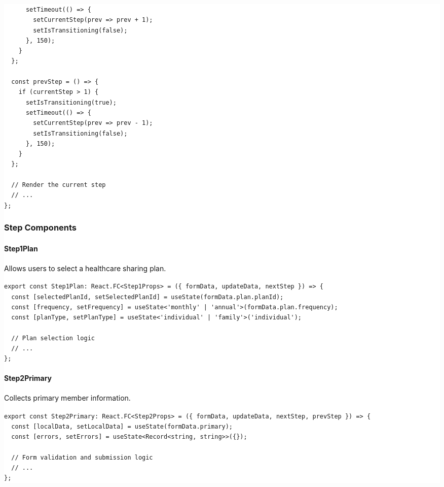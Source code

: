 ```tsx
      setTimeout(() => {
        setCurrentStep(prev => prev + 1);
        setIsTransitioning(false);
      }, 150);
    }
  };

  const prevStep = () => {
    if (currentStep > 1) {
      setIsTransitioning(true);
      setTimeout(() => {
        setCurrentStep(prev => prev - 1);
        setIsTransitioning(false);
      }, 150);
    }
  };

  // Render the current step
  // ...
};
```

### Step Components

#### Step1Plan

Allows users to select a healthcare sharing plan.

```tsx
export const Step1Plan: React.FC<Step1Props> = ({ formData, updateData, nextStep }) => {
  const [selectedPlanId, setSelectedPlanId] = useState(formData.plan.planId);
  const [frequency, setFrequency] = useState<'monthly' | 'annual'>(formData.plan.frequency);
  const [planType, setPlanType] = useState<'individual' | 'family'>('individual');

  // Plan selection logic
  // ...
};
```

#### Step2Primary

Collects primary member information.

```tsx
export const Step2Primary: React.FC<Step2Props> = ({ formData, updateData, nextStep, prevStep }) => {
  const [localData, setLocalData] = useState(formData.primary);
  const [errors, setErrors] = useState<Record<string, string>>({});

  // Form validation and submission logic
  // ...
};
```
